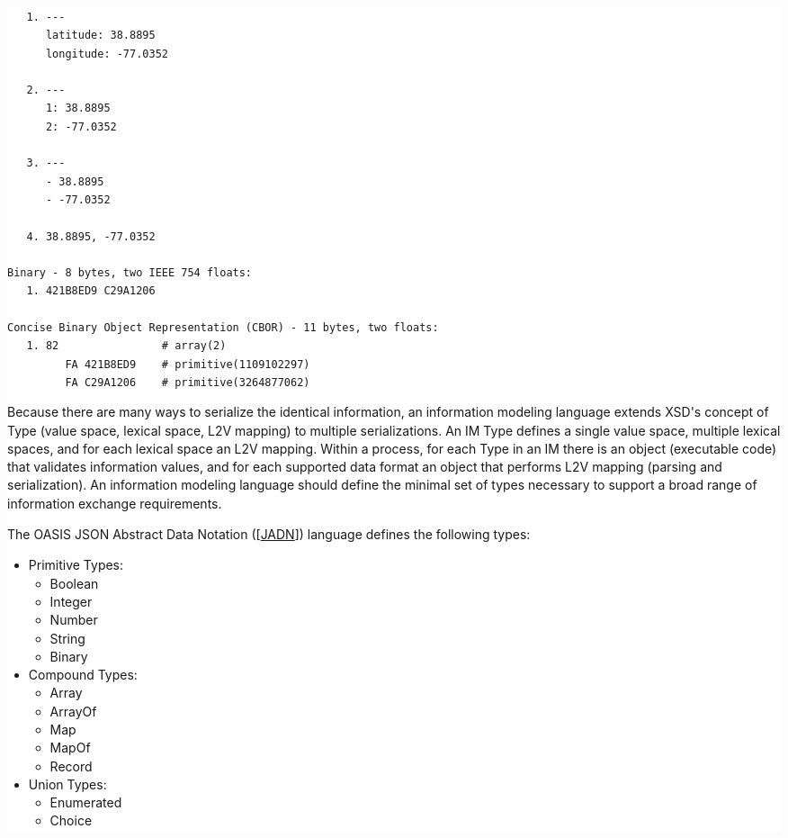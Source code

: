 ```
   1. ---
      latitude: 38.8895
      longitude: -77.0352
  
   2. ---
      1: 38.8895
      2: -77.0352  
     
   3. ---
      - 38.8895
      - -77.0352
       
   4. 38.8895, -77.0352

Binary - 8 bytes, two IEEE 754 floats:
   1. 421B8ED9 C29A1206

Concise Binary Object Representation (CBOR) - 11 bytes, two floats:
   1. 82                # array(2)
         FA 421B8ED9    # primitive(1109102297)
         FA C29A1206    # primitive(3264877062)
```

Because there are many ways to serialize the identical information, an information modeling language
extends XSD's concept of Type (value space, lexical space, L2V mapping) to multiple serializations.
An IM Type defines a single value space, multiple lexical spaces, and for each lexical space an L2V mapping.
Within a process, for each Type in an IM there is an object (executable code) that validates information
values, and for each supported data format an object that performs L2V mapping (parsing and serialization).
An information modeling language should define the minimal set of types necessary to support a broad
range of information exchange requirements.

The OASIS JSON Abstract Data Notation ([[JADN](#jadn)]) language defines the following types:

* Primitive Types:
  * Boolean
  * Integer
  * Number
  * String
  * Binary
* Compound Types:
  * Array
  * ArrayOf
  * Map
  * MapOf
  * Record
* Union Types:
  * Enumerated
  * Choice
